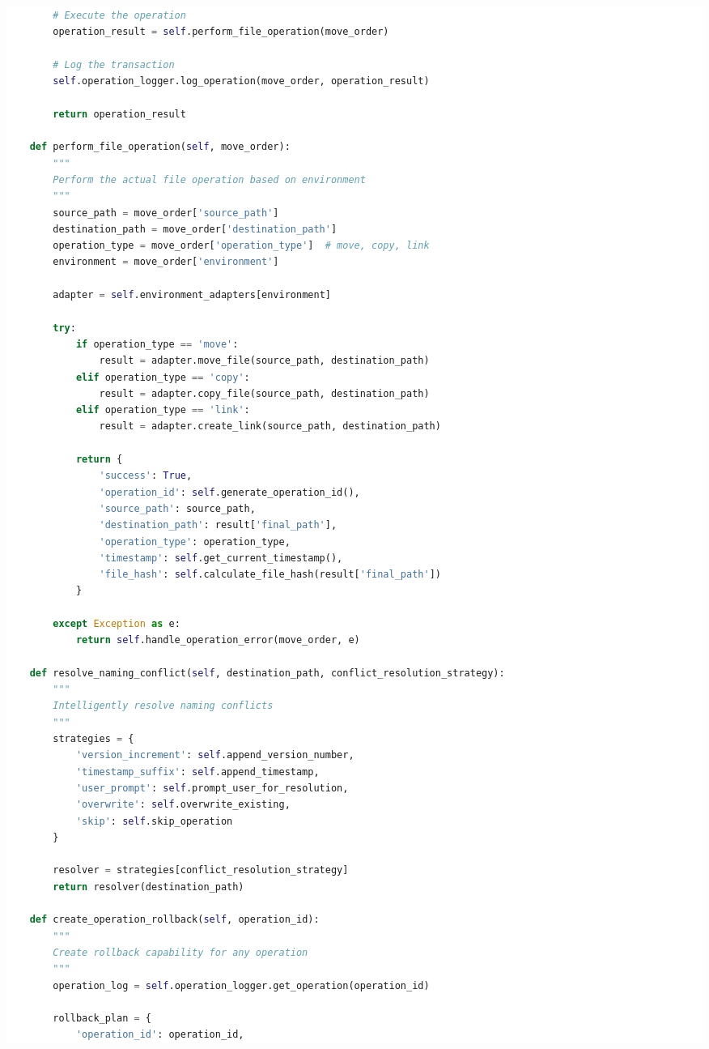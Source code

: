 ```python
        # Execute the operation
        operation_result = self.perform_file_operation(move_order)
        
        # Log the transaction
        self.operation_logger.log_operation(move_order, operation_result)
        
        return operation_result
    
    def perform_file_operation(self, move_order):
        """
        Perform the actual file operation based on environment
        """
        source_path = move_order['source_path']
        destination_path = move_order['destination_path']
        operation_type = move_order['operation_type']  # move, copy, link
        environment = move_order['environment']
        
        adapter = self.environment_adapters[environment]
        
        try:
            if operation_type == 'move':
                result = adapter.move_file(source_path, destination_path)
            elif operation_type == 'copy':
                result = adapter.copy_file(source_path, destination_path)
            elif operation_type == 'link':
                result = adapter.create_link(source_path, destination_path)
            
            return {
                'success': True,
                'operation_id': self.generate_operation_id(),
                'source_path': source_path,
                'destination_path': result['final_path'],
                'operation_type': operation_type,
                'timestamp': self.get_current_timestamp(),
                'file_hash': self.calculate_file_hash(result['final_path'])
            }
            
        except Exception as e:
            return self.handle_operation_error(move_order, e)
    
    def resolve_naming_conflict(self, destination_path, conflict_resolution_strategy):
        """
        Intelligently resolve naming conflicts
        """
        strategies = {
            'version_increment': self.append_version_number,
            'timestamp_suffix': self.append_timestamp,
            'user_prompt': self.prompt_user_for_resolution,
            'overwrite': self.overwrite_existing,
            'skip': self.skip_operation
        }
        
        resolver = strategies[conflict_resolution_strategy]
        return resolver(destination_path)
    
    def create_operation_rollback(self, operation_id):
        """
        Create rollback capability for any operation
        """
        operation_log = self.operation_logger.get_operation(operation_id)
        
        rollback_plan = {
            'operation_id': operation_id,
```